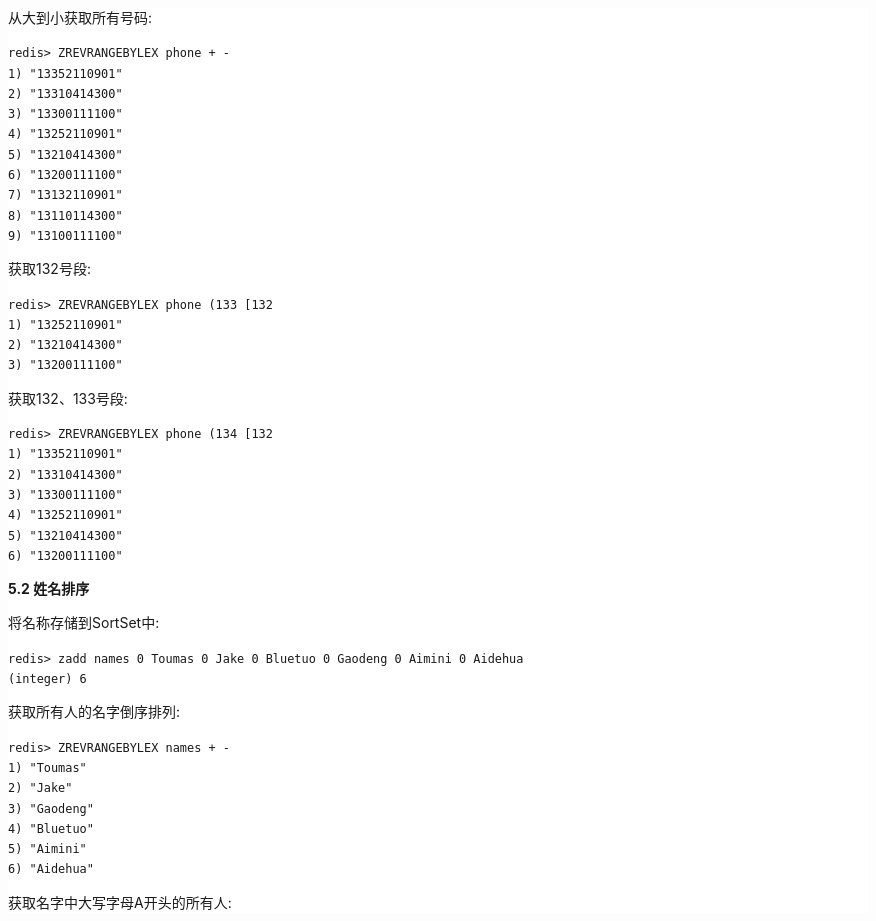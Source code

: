 从大到小获取所有号码:

```
redis> ZREVRANGEBYLEX phone + -
1) "13352110901"
2) "13310414300"
3) "13300111100"
4) "13252110901"
5) "13210414300"
6) "13200111100"
7) "13132110901"
8) "13110114300"
9) "13100111100"
```

获取132号段:

```
redis> ZREVRANGEBYLEX phone (133 [132
1) "13252110901"
2) "13210414300"
3) "13200111100"
```

获取132、133号段:

```
redis> ZREVRANGEBYLEX phone (134 [132
1) "13352110901"
2) "13310414300"
3) "13300111100"
4) "13252110901"
5) "13210414300"
6) "13200111100"
```

**5.2 姓名排序**

将名称存储到SortSet中:

```
redis> zadd names 0 Toumas 0 Jake 0 Bluetuo 0 Gaodeng 0 Aimini 0 Aidehua 
(integer) 6
```

获取所有人的名字倒序排列:

```
redis> ZREVRANGEBYLEX names + -
1) "Toumas"
2) "Jake"
3) "Gaodeng"
4) "Bluetuo"
5) "Aimini"
6) "Aidehua"
```

获取名字中大写字母A开头的所有人:
